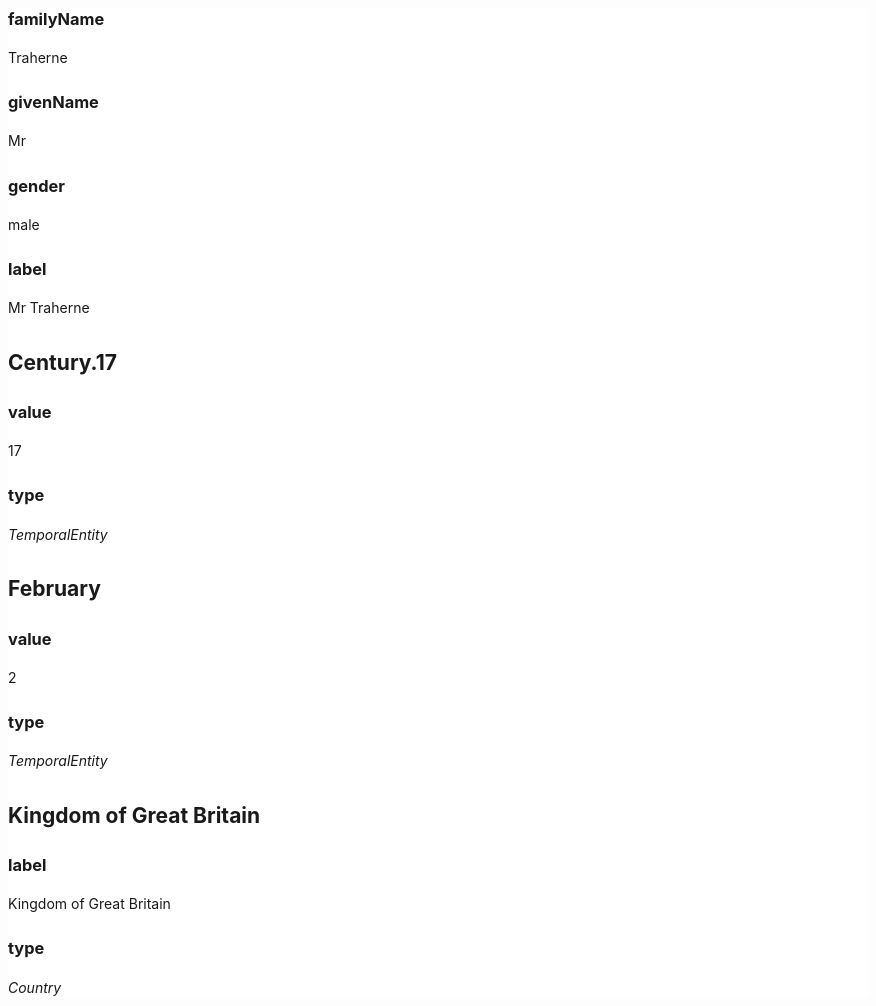 ### familyName


Traherne

### givenName


Mr

### gender


male

### label


Mr Traherne

## Century.17

### value


17

### type


*TemporalEntity*

## February

### value


2

### type


*TemporalEntity*

## Kingdom of Great Britain

### label


Kingdom of Great Britain

### type


*Country*